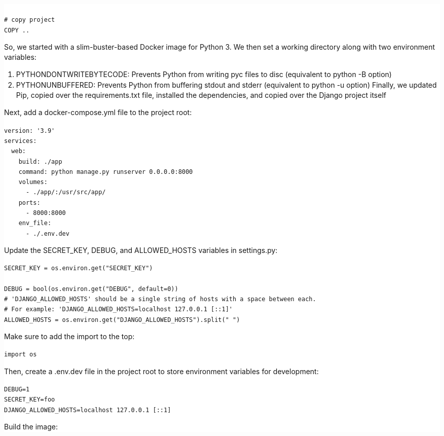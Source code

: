 ```

# copy project
COPY ..
```

So, we started with a slim-buster-based Docker image for Python 3. We then set a working directory along with two environment variables:

1. PYTHONDONTWRITEBYTECODE: Prevents Python from writing pyc files to disc (equivalent to python -B option)
2. PYTHONUNBUFFERED: Prevents Python from buffering stdout and stderr (equivalent to python -u option)
Finally, we updated Pip, copied over the requirements.txt file, installed the dependencies, and copied over the Django project itself

Next, add a docker-compose.yml file to the project root:

```
version: '3.9'
services:
  web:
    build: ./app
    command: python manage.py runserver 0.0.0.0:8000
    volumes:
      - ./app/:/usr/src/app/
    ports:
      - 8000:8000
    env_file:
      - ./.env.dev
```

Update the SECRET_KEY, DEBUG, and ALLOWED_HOSTS variables in settings.py:

```
SECRET_KEY = os.environ.get("SECRET_KEY")

DEBUG = bool(os.environ.get("DEBUG", default=0))
# 'DJANGO_ALLOWED_HOSTS' should be a single string of hosts with a space between each.
# For example: 'DJANGO_ALLOWED_HOSTS=localhost 127.0.0.1 [::1]'
ALLOWED_HOSTS = os.environ.get("DJANGO_ALLOWED_HOSTS").split(" ")
```

Make sure to add the import to the top:

```
import os
```

Then, create a .env.dev file in the project root to store environment variables for development:

```
DEBUG=1
SECRET_KEY=foo
DJANGO_ALLOWED_HOSTS=localhost 127.0.0.1 [::1]
```

Build the image:
